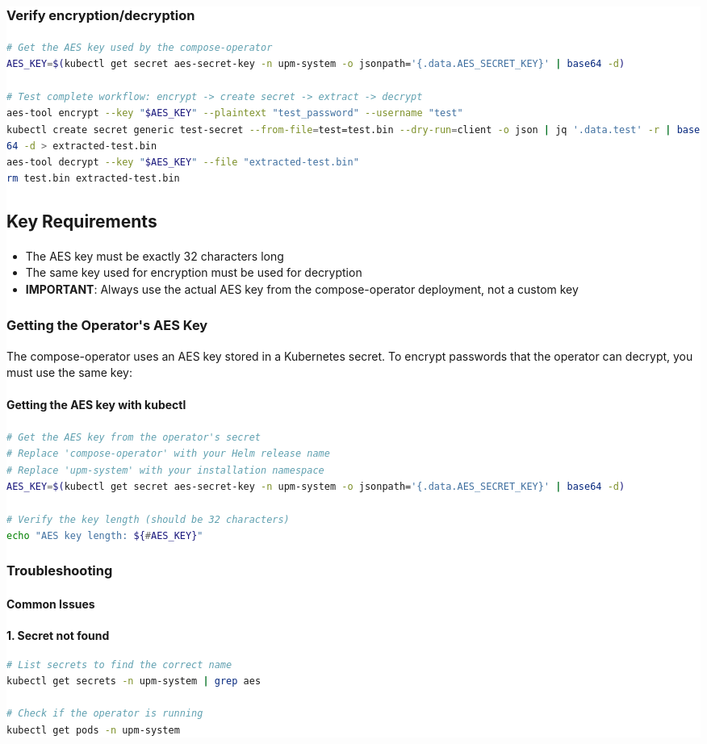 ### Verify encryption/decryption

```bash
# Get the AES key used by the compose-operator
AES_KEY=$(kubectl get secret aes-secret-key -n upm-system -o jsonpath='{.data.AES_SECRET_KEY}' | base64 -d)

# Test complete workflow: encrypt -> create secret -> extract -> decrypt
aes-tool encrypt --key "$AES_KEY" --plaintext "test_password" --username "test"
kubectl create secret generic test-secret --from-file=test=test.bin --dry-run=client -o json | jq '.data.test' -r | base64 -d > extracted-test.bin
aes-tool decrypt --key "$AES_KEY" --file "extracted-test.bin"
rm test.bin extracted-test.bin
```

## Key Requirements

- The AES key must be exactly 32 characters long
- The same key used for encryption must be used for decryption
- **IMPORTANT**: Always use the actual AES key from the compose-operator deployment, not a custom key

### Getting the Operator's AES Key

The compose-operator uses an AES key stored in a Kubernetes secret. To encrypt passwords that the operator can decrypt, you must use the same key:

#### Getting the AES key with kubectl

```bash
# Get the AES key from the operator's secret
# Replace 'compose-operator' with your Helm release name
# Replace 'upm-system' with your installation namespace
AES_KEY=$(kubectl get secret aes-secret-key -n upm-system -o jsonpath='{.data.AES_SECRET_KEY}' | base64 -d)

# Verify the key length (should be 32 characters)
echo "AES key length: ${#AES_KEY}"
```

### Troubleshooting

#### Common Issues

**1. Secret not found**
```bash
# List secrets to find the correct name
kubectl get secrets -n upm-system | grep aes

# Check if the operator is running
kubectl get pods -n upm-system
```
